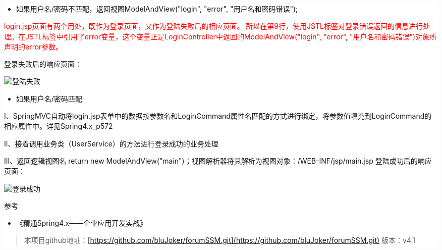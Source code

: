 - 如果用户名/密码不匹配，返回视图ModelAndView("login", "error", "用户名和密码错误");


<font color=red>login.jsp页面有两个用处，既作为登录页面，又作为登陆失败后的相应页面。
所以在第9行，使用JSTL标签对登录错误返回的信息进行处理。在JSTL标签中引用了error变量，这个变量正是LoginController中返回的ModelAndView("login", "error", "用户名和密码错误")对象所声明的error参数。</font>

登录失败后的响应页面：

![登陆失败](https://img-blog.csdnimg.cn/20200109112856486.png)
- 如果用户名/密码匹配

I、SpringMVC自动将login.jsp表单中的数据按参数名和LoginCommand属性名匹配的方式进行绑定，将参数值填充到LoginCommand的相应属性中。详见Spring4.x_p572

II、接着调用业务类（UserService）的方法进行登录成功的业务处理

III、返回逻辑视图名 return new ModelAndView("main")；视图解析器将其解析为视图对象：/WEB-INF/jsp/main.jsp
登陆成功后的响应页面：

![登录成功](https://img-blog.csdnimg.cn/2020010911295568.png)

参考
- 《精通Spring4.x——企业应用开发实战》

>本项目github地址：[https://github.com/bluJoker/forumSSM.git](https://github.com/bluJoker/forumSSM.git)
>版本：v4.1
